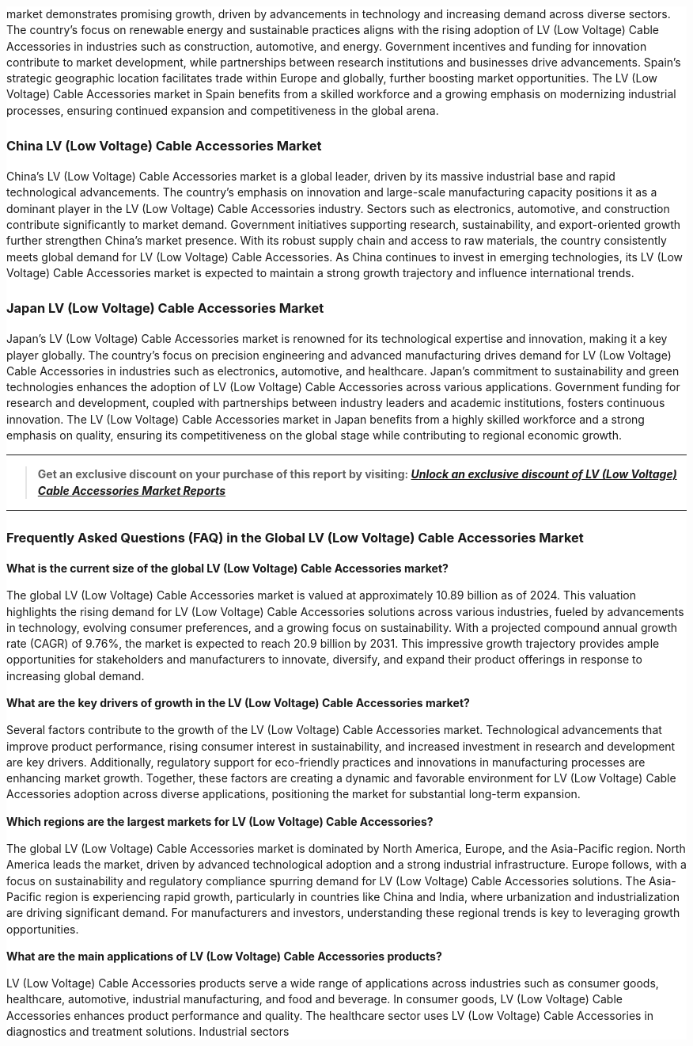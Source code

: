 market demonstrates promising growth, driven by advancements in technology and increasing demand across diverse sectors. The country&rsquo;s focus on renewable energy and sustainable practices aligns with the rising adoption of LV (Low Voltage) Cable Accessories in industries such as construction, automotive, and energy. Government incentives and funding for innovation contribute to market development, while partnerships between research institutions and businesses drive advancements. Spain&rsquo;s strategic geographic location facilitates trade within Europe and globally, further boosting market opportunities. The LV (Low Voltage) Cable Accessories market in Spain benefits from a skilled workforce and a growing emphasis on modernizing industrial processes, ensuring continued expansion and competitiveness in the global arena.</p><h3>China LV (Low Voltage) Cable Accessories Market</h3><p>China&rsquo;s LV (Low Voltage) Cable Accessories market is a global leader, driven by its massive industrial base and rapid technological advancements. The country&rsquo;s emphasis on innovation and large-scale manufacturing capacity positions it as a dominant player in the LV (Low Voltage) Cable Accessories industry. Sectors such as electronics, automotive, and construction contribute significantly to market demand. Government initiatives supporting research, sustainability, and export-oriented growth further strengthen China&rsquo;s market presence. With its robust supply chain and access to raw materials, the country consistently meets global demand for LV (Low Voltage) Cable Accessories. As China continues to invest in emerging technologies, its LV (Low Voltage) Cable Accessories market is expected to maintain a strong growth trajectory and influence international trends.</p><h3>Japan LV (Low Voltage) Cable Accessories Market</h3><p>Japan&rsquo;s LV (Low Voltage) Cable Accessories market is renowned for its technological expertise and innovation, making it a key player globally. The country&rsquo;s focus on precision engineering and advanced manufacturing drives demand for LV (Low Voltage) Cable Accessories in industries such as electronics, automotive, and healthcare. Japan&rsquo;s commitment to sustainability and green technologies enhances the adoption of LV (Low Voltage) Cable Accessories across various applications. Government funding for research and development, coupled with partnerships between industry leaders and academic institutions, fosters continuous innovation. The LV (Low Voltage) Cable Accessories market in Japan benefits from a highly skilled workforce and a strong emphasis on quality, ensuring its competitiveness on the global stage while contributing to regional economic growth.</p><hr /><blockquote><p><strong>Get an exclusive discount on your purchase of this report by visiting: <em><a href="://marketresearchpulse.com/ask-for-discount/150177?utm_source=Github&amp;utm_medium=020">Unlock an exclusive discount of LV (Low Voltage) Cable Accessories Market Reports</a></em>&nbsp;</strong></p></blockquote><hr /><h3>Frequently Asked Questions (FAQ) in the Global LV (Low Voltage) Cable Accessories Market</h3><p><strong>What is the current size of the global LV (Low Voltage) Cable Accessories market?</strong></p><p>The global LV (Low Voltage) Cable Accessories market is valued at approximately 10.89 billion as of 2024. This valuation highlights the rising demand for LV (Low Voltage) Cable Accessories solutions across various industries, fueled by advancements in technology, evolving consumer preferences, and a growing focus on sustainability. With a projected compound annual growth rate (CAGR) of 9.76%, the market is expected to reach 20.9 billion by 2031. This impressive growth trajectory provides ample opportunities for stakeholders and manufacturers to innovate, diversify, and expand their product offerings in response to increasing global demand.</p><p><strong>What are the key drivers of growth in the LV (Low Voltage) Cable Accessories market?</strong></p><p>Several factors contribute to the growth of the LV (Low Voltage) Cable Accessories market. Technological advancements that improve product performance, rising consumer interest in sustainability, and increased investment in research and development are key drivers. Additionally, regulatory support for eco-friendly practices and innovations in manufacturing processes are enhancing market growth. Together, these factors are creating a dynamic and favorable environment for LV (Low Voltage) Cable Accessories adoption across diverse applications, positioning the market for substantial long-term expansion.</p><p><strong>Which regions are the largest markets for LV (Low Voltage) Cable Accessories?</strong></p><p>The global LV (Low Voltage) Cable Accessories market is dominated by North America, Europe, and the Asia-Pacific region. North America leads the market, driven by advanced technological adoption and a strong industrial infrastructure. Europe follows, with a focus on sustainability and regulatory compliance spurring demand for LV (Low Voltage) Cable Accessories solutions. The Asia-Pacific region is experiencing rapid growth, particularly in countries like China and India, where urbanization and industrialization are driving significant demand. For manufacturers and investors, understanding these regional trends is key to leveraging growth opportunities.</p><p><strong>What are the main applications of LV (Low Voltage) Cable Accessories products?</strong></p><p>LV (Low Voltage) Cable Accessories products serve a wide range of applications across industries such as consumer goods, healthcare, automotive, industrial manufacturing, and food and beverage. In consumer goods, LV (Low Voltage) Cable Accessories enhances product performance and quality. The healthcare sector uses LV (Low Voltage) Cable Accessories in diagnostics and treatment solutions. Industrial sectors